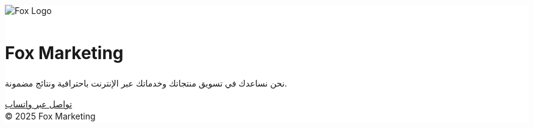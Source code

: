   <img src="https://cdn-icons-png.flaticon.com/512/616/616408.png" alt="Fox Logo">
  <h1>Fox Marketing</h1>
  <p>نحن نساعدك في تسويق منتجاتك وخدماتك عبر الإنترنت باحترافية ونتائج مضمونة.</p>
  <a href="https://wa.me/201118406219" target="_blank">تواصل عبر واتساب</a>
  <footer>© 2025 Fox Marketing</footer>
</body>
</html>
